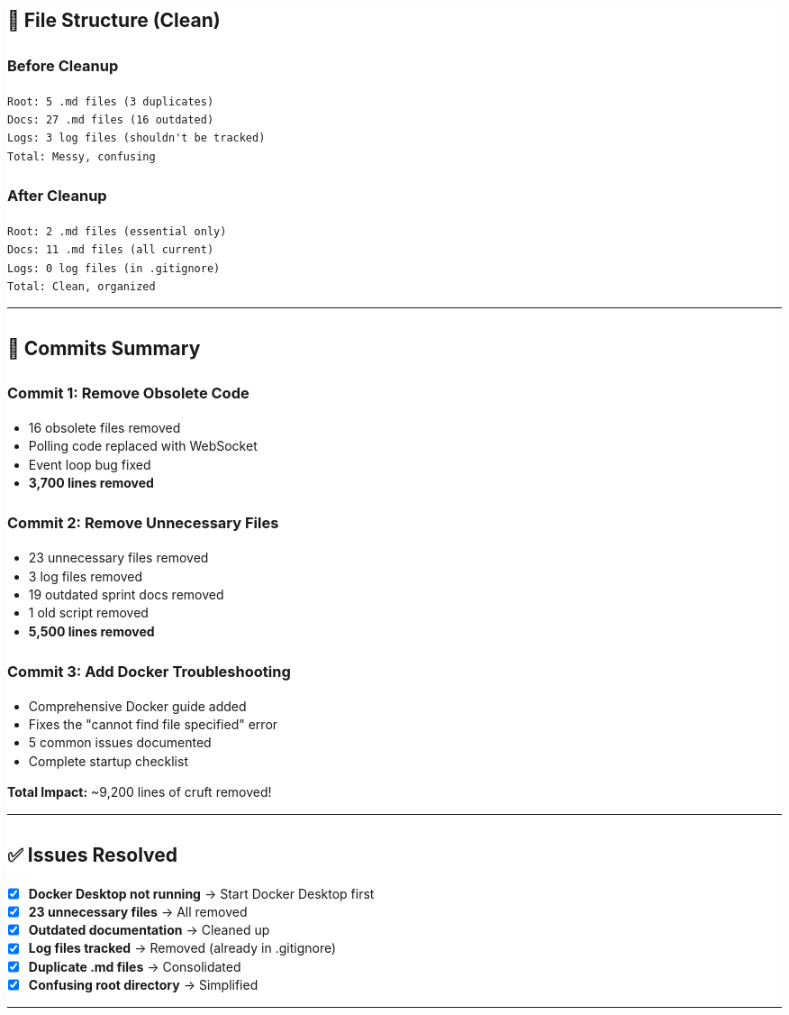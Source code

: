 
## 📁 File Structure (Clean)

### Before Cleanup
```
Root: 5 .md files (3 duplicates)
Docs: 27 .md files (16 outdated)
Logs: 3 log files (shouldn't be tracked)
Total: Messy, confusing
```

### After Cleanup
```
Root: 2 .md files (essential only)
Docs: 11 .md files (all current)
Logs: 0 log files (in .gitignore)
Total: Clean, organized
```

---

## 🎯 Commits Summary

### Commit 1: Remove Obsolete Code
- 16 obsolete files removed
- Polling code replaced with WebSocket
- Event loop bug fixed
- **3,700 lines removed**

### Commit 2: Remove Unnecessary Files
- 23 unnecessary files removed
- 3 log files removed
- 19 outdated sprint docs removed
- 1 old script removed
- **5,500 lines removed**

### Commit 3: Add Docker Troubleshooting
- Comprehensive Docker guide added
- Fixes the "cannot find file specified" error
- 5 common issues documented
- Complete startup checklist

**Total Impact:** ~9,200 lines of cruft removed!

---

## ✅ Issues Resolved

- [x] **Docker Desktop not running** → Start Docker Desktop first
- [x] **23 unnecessary files** → All removed
- [x] **Outdated documentation** → Cleaned up
- [x] **Log files tracked** → Removed (already in .gitignore)
- [x] **Duplicate .md files** → Consolidated
- [x] **Confusing root directory** → Simplified

---